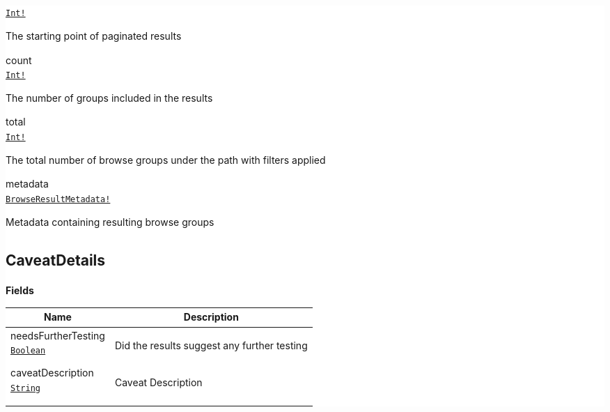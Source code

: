 <a href="/docs/graphql/scalars#int"><code>Int!</code></a>
</td>
<td>
<p>The starting point of paginated results</p>
</td>
</tr>
<tr>
<td>
count<br />
<a href="/docs/graphql/scalars#int"><code>Int!</code></a>
</td>
<td>
<p>The number of groups included in the results</p>
</td>
</tr>
<tr>
<td>
total<br />
<a href="/docs/graphql/scalars#int"><code>Int!</code></a>
</td>
<td>
<p>The total number of browse groups under the path with filters applied</p>
</td>
</tr>
<tr>
<td>
metadata<br />
<a href="/docs/graphql/objects#browseresultmetadata"><code>BrowseResultMetadata!</code></a>
</td>
<td>
<p>Metadata containing resulting browse groups</p>
</td>
</tr>
</tbody>
</table>

## CaveatDetails



<p style={{ marginBottom: "0.4em" }}><strong>Fields</strong></p>

<table>
<thead><tr><th>Name</th><th>Description</th></tr></thead>
<tbody>
<tr>
<td>
needsFurtherTesting<br />
<a href="/docs/graphql/scalars#boolean"><code>Boolean</code></a>
</td>
<td>
<p>Did the results suggest any further testing</p>
</td>
</tr>
<tr>
<td>
caveatDescription<br />
<a href="/docs/graphql/scalars#string"><code>String</code></a>
</td>
<td>
<p>Caveat Description</p>
</td>
</tr>
<tr>
<td>
